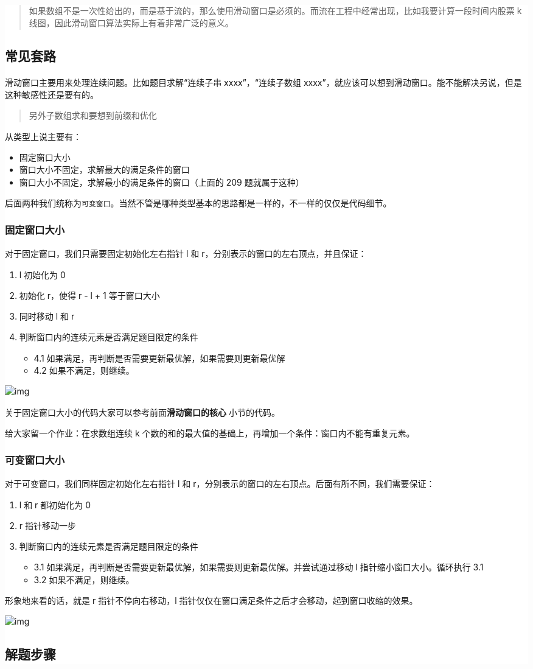 > 如果数组不是一次性给出的，而是基于流的，那么使用滑动窗口是必须的。而流在工程中经常出现，比如我要计算一段时间内股票 k 线图，因此滑动窗口算法实际上有着非常广泛的意义。

## 常见套路

滑动窗口主要用来处理连续问题。比如题目求解“连续子串 xxxx”，“连续子数组 xxxx”，就应该可以想到滑动窗口。能不能解决另说，但是这种敏感性还是要有的。

> 另外子数组求和要想到前缀和优化

从类型上说主要有：

- 固定窗口大小
- 窗口大小不固定，求解最大的满足条件的窗口
- 窗口大小不固定，求解最小的满足条件的窗口（上面的 209 题就属于这种）

后面两种我们统称为`可变窗口`。当然不管是哪种类型基本的思路都是一样的，不一样的仅仅是代码细节。

### 固定窗口大小

对于固定窗口，我们只需要固定初始化左右指针 l 和 r，分别表示的窗口的左右顶点，并且保证：

1. l 初始化为 0

2. 初始化 r，使得 r - l + 1 等于窗口大小

3. 同时移动 l 和 r

4. 判断窗口内的连续元素是否满足题目限定的条件

   - 4.1 如果满足，再判断是否需要更新最优解，如果需要则更新最优解
   - 4.2 如果不满足，则继续。

   

![img](https://p.ipic.vip/hgw0or.jpg)

关于固定窗口大小的代码大家可以参考前面**滑动窗口的核心** 小节的代码。

给大家留一个作业：在求数组连续 k 个数的和的最大值的基础上，再增加一个条件：窗口内不能有重复元素。

### 可变窗口大小

对于可变窗口，我们同样固定初始化左右指针 l 和 r，分别表示的窗口的左右顶点。后面有所不同，我们需要保证：

1. l 和 r 都初始化为 0

2. r 指针移动一步

3. 判断窗口内的连续元素是否满足题目限定的条件

   - 3.1 如果满足，再判断是否需要更新最优解，如果需要则更新最优解。并尝试通过移动 l 指针缩小窗口大小。循环执行 3.1
   - 3.2 如果不满足，则继续。

   

形象地来看的话，就是 r 指针不停向右移动，l 指针仅仅在窗口满足条件之后才会移动，起到窗口收缩的效果。

![img](https://p.ipic.vip/46ngui.jpg)

## 解题步骤
